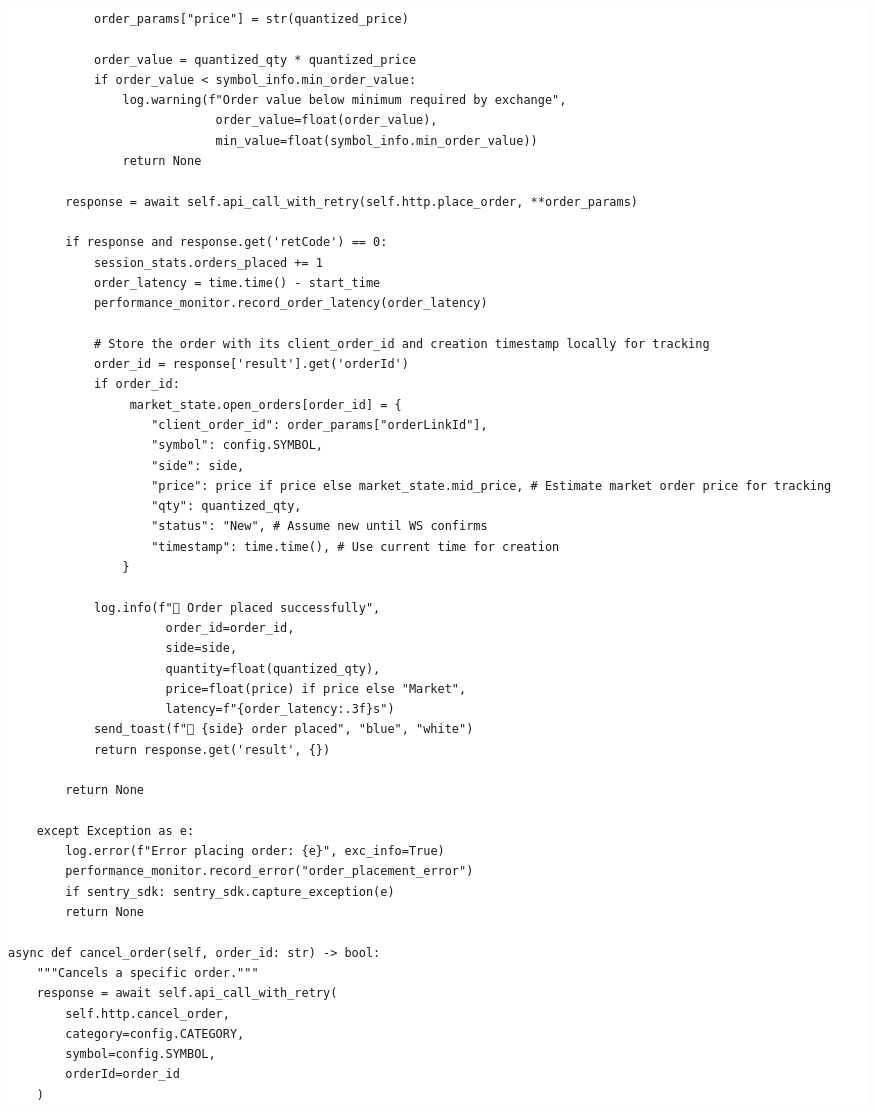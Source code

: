                 order_params["price"] = str(quantized_price)
                
                order_value = quantized_qty * quantized_price
                if order_value < symbol_info.min_order_value:
                    log.warning(f"Order value below minimum required by exchange", 
                                 order_value=float(order_value),
                                 min_value=float(symbol_info.min_order_value))
                    return None
            
            response = await self.api_call_with_retry(self.http.place_order, **order_params)
            
            if response and response.get('retCode') == 0:
                session_stats.orders_placed += 1
                order_latency = time.time() - start_time
                performance_monitor.record_order_latency(order_latency)
                
                # Store the order with its client_order_id and creation timestamp locally for tracking
                order_id = response['result'].get('orderId')
                if order_id:
                     market_state.open_orders[order_id] = {
                        "client_order_id": order_params["orderLinkId"],
                        "symbol": config.SYMBOL,
                        "side": side,
                        "price": price if price else market_state.mid_price, # Estimate market order price for tracking
                        "qty": quantized_qty,
                        "status": "New", # Assume new until WS confirms
                        "timestamp": time.time(), # Use current time for creation
                    }

                log.info(f"🎯 Order placed successfully", 
                          order_id=order_id,
                          side=side, 
                          quantity=float(quantized_qty),
                          price=float(price) if price else "Market",
                          latency=f"{order_latency:.3f}s")
                send_toast(f"📝 {side} order placed", "blue", "white")
                return response.get('result', {})
            
            return None
            
        except Exception as e:
            log.error(f"Error placing order: {e}", exc_info=True)
            performance_monitor.record_error("order_placement_error")
            if sentry_sdk: sentry_sdk.capture_exception(e)
            return None
    
    async def cancel_order(self, order_id: str) -> bool:
        """Cancels a specific order."""
        response = await self.api_call_with_retry(
            self.http.cancel_order,
            category=config.CATEGORY,
            symbol=config.SYMBOL,
            orderId=order_id
        )
        